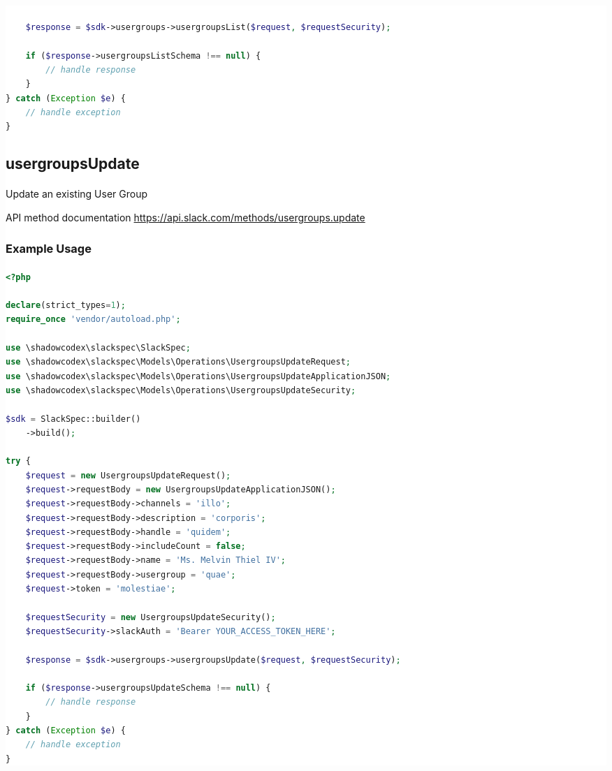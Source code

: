 ```php

    $response = $sdk->usergroups->usergroupsList($request, $requestSecurity);

    if ($response->usergroupsListSchema !== null) {
        // handle response
    }
} catch (Exception $e) {
    // handle exception
}
```

## usergroupsUpdate

Update an existing User Group

API method documentation
<https://api.slack.com/methods/usergroups.update>

### Example Usage

```php
<?php

declare(strict_types=1);
require_once 'vendor/autoload.php';

use \shadowcodex\slackspec\SlackSpec;
use \shadowcodex\slackspec\Models\Operations\UsergroupsUpdateRequest;
use \shadowcodex\slackspec\Models\Operations\UsergroupsUpdateApplicationJSON;
use \shadowcodex\slackspec\Models\Operations\UsergroupsUpdateSecurity;

$sdk = SlackSpec::builder()
    ->build();

try {
    $request = new UsergroupsUpdateRequest();
    $request->requestBody = new UsergroupsUpdateApplicationJSON();
    $request->requestBody->channels = 'illo';
    $request->requestBody->description = 'corporis';
    $request->requestBody->handle = 'quidem';
    $request->requestBody->includeCount = false;
    $request->requestBody->name = 'Ms. Melvin Thiel IV';
    $request->requestBody->usergroup = 'quae';
    $request->token = 'molestiae';

    $requestSecurity = new UsergroupsUpdateSecurity();
    $requestSecurity->slackAuth = 'Bearer YOUR_ACCESS_TOKEN_HERE';

    $response = $sdk->usergroups->usergroupsUpdate($request, $requestSecurity);

    if ($response->usergroupsUpdateSchema !== null) {
        // handle response
    }
} catch (Exception $e) {
    // handle exception
}
```
